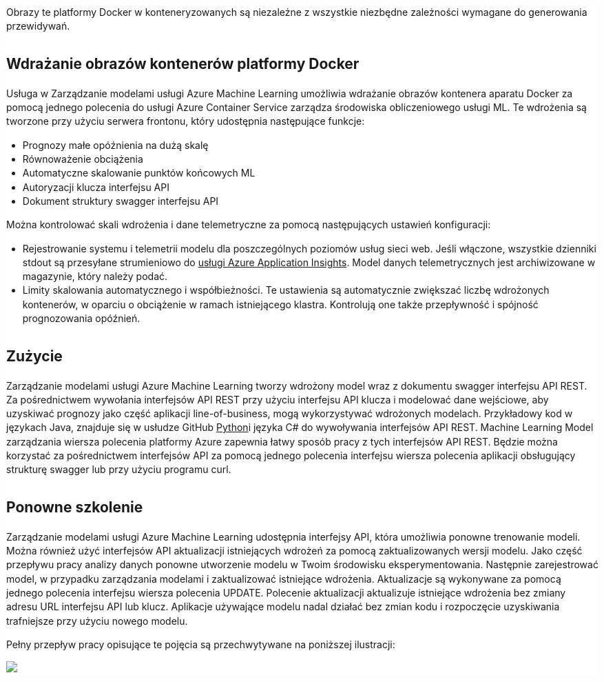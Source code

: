 Obrazy te platformy Docker w konteneryzowanych są niezależne z wszystkie niezbędne zależności wymagane do generowania przewidywań. 

## <a name="deploy-docker-container-images"></a>Wdrażanie obrazów kontenerów platformy Docker 
Usługa w Zarządzanie modelami usługi Azure Machine Learning umożliwia wdrażanie obrazów kontenera aparatu Docker za pomocą jednego polecenia do usługi Azure Container Service zarządza środowiska obliczeniowego usługi ML. Te wdrożenia są tworzone przy użyciu serwera frontonu, który udostępnia następujące funkcje:

- Prognozy małe opóźnienia na dużą skalę
- Równoważenie obciążenia
- Automatyczne skalowanie punktów końcowych ML
- Autoryzacji klucza interfejsu API
- Dokument struktury swagger interfejsu API

Można kontrolować skali wdrożenia i dane telemetryczne za pomocą następujących ustawień konfiguracji:

- Rejestrowanie systemu i telemetrii modelu dla poszczególnych poziomów usług sieci web. Jeśli włączone, wszystkie dzienniki stdout są przesyłane strumieniowo do [usługi Azure Application Insights](https://azure.microsoft.com/services/application-insights/). Model danych telemetrycznych jest archiwizowane w magazynie, który należy podać. 
- Limity skalowania automatycznego i współbieżności. Te ustawienia są automatycznie zwiększać liczbę wdrożonych kontenerów, w oparciu o obciążenie w ramach istniejącego klastra. Kontrolują one także przepływność i spójność prognozowania opóźnień.

## <a name="consumption"></a>Zużycie 
Zarządzanie modelami usługi Azure Machine Learning tworzy wdrożony model wraz z dokumentu swagger interfejsu API REST. Za pośrednictwem wywołania interfejsów API REST przy użyciu interfejsu API klucza i modelować dane wejściowe, aby uzyskiwać prognozy jako część aplikacji line-of-business, mogą wykorzystywać wdrożonych modelach. Przykładowy kod w językach Java, znajduje się w usłudze GitHub [Python](https://github.com/CortanaAnalyticsGallery-Int/digit-recognition-cnn-tf/blob/master/client.py)i języka C# do wywoływania interfejsów API REST. Machine Learning Model zarządzania wiersza polecenia platformy Azure zapewnia łatwy sposób pracy z tych interfejsów API REST. Będzie można korzystać za pośrednictwem interfejsów API za pomocą jednego polecenia interfejsu wiersza polecenia aplikacji obsługujący strukturę swagger lub przy użyciu programu curl. 

## <a name="retraining"></a>Ponowne szkolenie 
Zarządzanie modelami usługi Azure Machine Learning udostępnia interfejsy API, która umożliwia ponowne trenowanie modeli. Można również użyć interfejsów API aktualizacji istniejących wdrożeń za pomocą zaktualizowanych wersji modelu. Jako część przepływu pracy analizy danych ponowne utworzenie modelu w Twoim środowisku eksperymentowania. Następnie zarejestrować model, w przypadku zarządzania modelami i zaktualizować istniejące wdrożenia. Aktualizacje są wykonywane za pomocą jednego polecenia interfejsu wiersza polecenia UPDATE. Polecenie aktualizacji aktualizuje istniejące wdrożenia bez zmiany adresu URL interfejsu API lub klucz. Aplikacje używające modelu nadal działać bez zmian kodu i rozpoczęcie uzyskiwania trafniejsze przy użyciu nowego modelu.

Pełny przepływ pracy opisujące te pojęcia są przechwytywane na poniższej ilustracji:

![](media/model-management-overview/modelmanagementworkflow.png)
